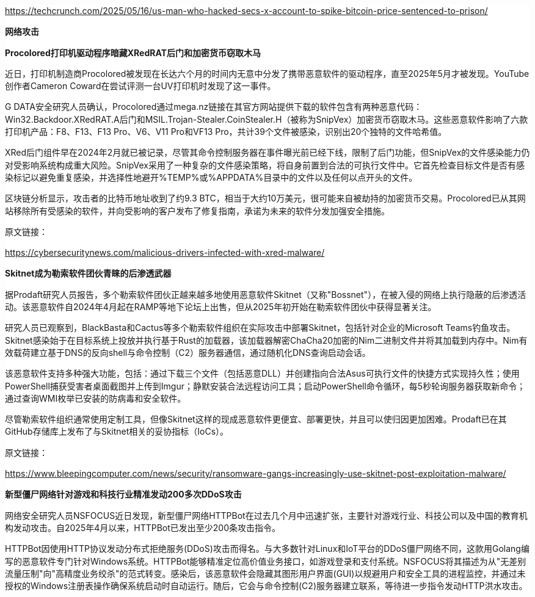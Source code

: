 https://techcrunch.com/2025/05/16/us-man-who-hacked-secs-x-account-to-spike-bitcoin-price-sentenced-to-prison/  
  
  
  
**网络攻击**  
  
  
  
**Procolored打印机驱动程序暗藏XRedRAT后门和加密货币窃取木马**  
  
  
近日，打印机制造商Procolored被发现在长达六个月的时间内无意中分发了携带恶意软件的驱动程序，直至2025年5月才被发现。YouTube创作者Cameron Coward在尝试评测一台UV打印机时发现了这一事件。  
  
  
G DATA安全研究人员确认，Procolored通过mega.nz链接在其官方网站提供下载的软件包含有两种恶意代码：Win32.Backdoor.XRedRAT.A后门和MSIL.Trojan-Stealer.CoinStealer.H（被称为SnipVex）加密货币窃取木马。这些恶意软件影响了六款打印机产品：F8、F13、F13 Pro、V6、V11 Pro和VF13 Pro，共计39个文件被感染，识别出20个独特的文件哈希值。  
  
  
XRed后门组件早在2024年2月就已被记录，尽管其命令控制服务器在事件曝光前已经下线，限制了后门功能，但SnipVex的文件感染能力仍对受影响系统构成重大风险。SnipVex采用了一种复杂的文件感染策略，将自身前置到合法的可执行文件中。它首先检查目标文件是否有感染标记以避免重复感染，并选择性地避开%TEMP%或%APPDATA%目录中的文件以及任何以点开头的文件。  
  
  
区块链分析显示，攻击者的比特币地址收到了约9.3 BTC，相当于大约10万美元，很可能来自被劫持的加密货币交易。Procolored已从其网站移除所有受感染的软件，并向受影响的客户发布了修复指南，承诺为未来的软件分发加强安全措施。  
  
  
原文链接：  
  
https://cybersecuritynews.com/malicious-drivers-infected-with-xred-malware/  
  
  
**Skitnet成为勒索软件团伙青睐的后渗透武器**  
  
  
据Prodaft研究人员报告，多个勒索软件团伙正越来越多地使用恶意软件Skitnet（又称"Bossnet"），在被入侵的网络上执行隐蔽的后渗透活动。该恶意软件自2024年4月起在RAMP等地下论坛上出售，但从2025年初开始在勒索软件团伙中获得显著关注。  
  
  
研究人员已观察到，BlackBasta和Cactus等多个勒索软件组织在实际攻击中部署Skitnet，包括针对企业的Microsoft Teams钓鱼攻击。Skitnet感染始于在目标系统上投放并执行基于Rust的加载器，该加载器解密ChaCha20加密的Nim二进制文件并将其加载到内存中。Nim有效载荷建立基于DNS的反向shell与命令控制（C2）服务器通信，通过随机化DNS查询启动会话。  
  
  
该恶意软件支持多种强大功能，包括：通过下载三个文件（包括恶意DLL）并创建指向合法Asus可执行文件的快捷方式实现持久性；使用PowerShell捕获受害者桌面截图并上传到Imgur；静默安装合法远程访问工具；启动PowerShell命令循环，每5秒轮询服务器获取新命令；通过查询WMI枚举已安装的防病毒和安全软件。  
  
  
尽管勒索软件组织通常使用定制工具，但像Skitnet这样的现成恶意软件更便宜、部署更快，并且可以使归因更加困难。Prodaft已在其GitHub存储库上发布了与Skitnet相关的妥协指标（IoCs）。  
  
  
原文链接：  
  
https://www.bleepingcomputer.com/news/security/ransomware-gangs-increasingly-use-skitnet-post-exploitation-malware/  
  
  
**新型僵尸网络针对游戏和科技行业精准发动200多次DDoS攻击**  
  
  
网络安全研究人员NSFOCUS近日发现，新型僵尸网络HTTPBot在过去几个月中迅速扩张，主要针对游戏行业、科技公司以及中国的教育机构发动攻击。自2025年4月以来，HTTPBot已发出至少200条攻击指令。  
  
  
HTTPBot因使用HTTP协议发动分布式拒绝服务(DDoS)攻击而得名。与大多数针对Linux和IoT平台的DDoS僵尸网络不同，这款用Golang编写的恶意软件专门针对Windows系统。HTTPBot能够精准定位高价值业务接口，如游戏登录和支付系统。NSFOCUS将其描述为从"无差别流量压制"向"高精度业务绞杀"的范式转变。感染后，该恶意软件会隐藏其图形用户界面(GUI)以规避用户和安全工具的进程监控，并通过未授权的Windows注册表操作确保系统启动时自动运行。随后，它会与命令控制(C2)服务器建立联系，等待进一步指令发动HTTP洪水攻击。  
  